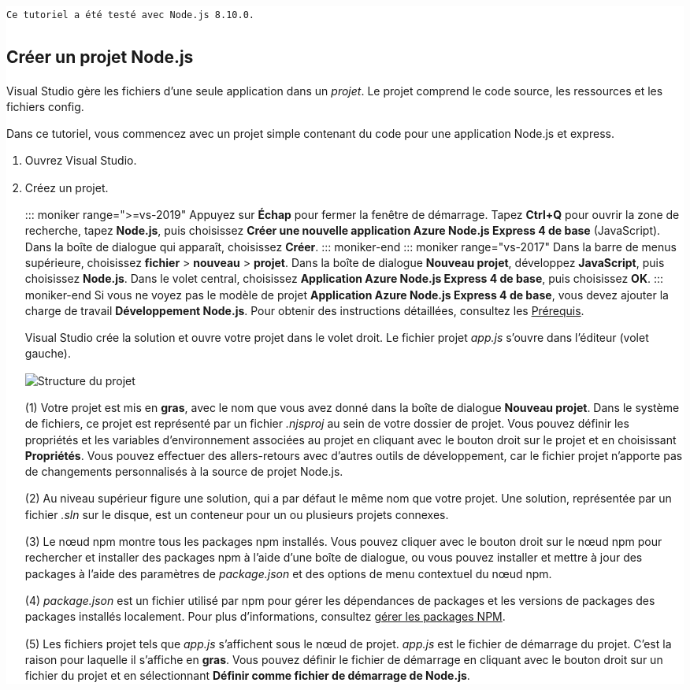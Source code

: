     Ce tutoriel a été testé avec Node.js 8.10.0.

## <a name="create-a-new-nodejs-project"></a>Créer un projet Node.js

Visual Studio gère les fichiers d’une seule application dans un *projet*. Le projet comprend le code source, les ressources et les fichiers config.

Dans ce tutoriel, vous commencez avec un projet simple contenant du code pour une application Node.js et express.

1. Ouvrez Visual Studio.

1. Créez un projet.

    ::: moniker range=">=vs-2019"
    Appuyez sur **Échap** pour fermer la fenêtre de démarrage. Tapez **Ctrl+Q** pour ouvrir la zone de recherche, tapez **Node.js**, puis choisissez **Créer une nouvelle application Azure Node.js Express 4 de base** (JavaScript). Dans la boîte de dialogue qui apparaît, choisissez **Créer**.
    ::: moniker-end
    ::: moniker range="vs-2017"
    Dans la barre de menus supérieure, choisissez **fichier**  >  **nouveau**  >  **projet**. Dans la boîte de dialogue **Nouveau projet**, développez **JavaScript**, puis choisissez **Node.js**. Dans le volet central, choisissez **Application Azure Node.js Express 4 de base**, puis choisissez **OK**.
    ::: moniker-end
    Si vous ne voyez pas le modèle de projet **Application Azure Node.js Express 4 de base**, vous devez ajouter la charge de travail **Développement Node.js**. Pour obtenir des instructions détaillées, consultez les [Prérequis](#prerequisites).

    Visual Studio crée la solution et ouvre votre projet dans le volet droit. Le fichier projet *app.js* s’ouvre dans l’éditeur (volet gauche).

    ![Structure du projet](../javascript/media/tutorial-project-structure.png)

    (1) Votre projet est mis en **gras**, avec le nom que vous avez donné dans la boîte de dialogue **Nouveau projet**. Dans le système de fichiers, ce projet est représenté par un fichier *.njsproj* au sein de votre dossier de projet. Vous pouvez définir les propriétés et les variables d’environnement associées au projet en cliquant avec le bouton droit sur le projet et en choisissant **Propriétés**. Vous pouvez effectuer des allers-retours avec d’autres outils de développement, car le fichier projet n’apporte pas de changements personnalisés à la source de projet Node.js.

    (2) Au niveau supérieur figure une solution, qui a par défaut le même nom que votre projet. Une solution, représentée par un fichier *.sln* sur le disque, est un conteneur pour un ou plusieurs projets connexes.

    (3) Le nœud npm montre tous les packages npm installés. Vous pouvez cliquer avec le bouton droit sur le nœud npm pour rechercher et installer des packages npm à l’aide d’une boîte de dialogue, ou vous pouvez installer et mettre à jour des packages à l’aide des paramètres de *package.json* et des options de menu contextuel du nœud npm.

    (4) *package.json* est un fichier utilisé par npm pour gérer les dépendances de packages et les versions de packages des packages installés localement. Pour plus d’informations, consultez [gérer les packages NPM](../javascript/npm-package-management.md).

    (5) Les fichiers projet tels que *app.js* s’affichent sous le nœud de projet. *app.js* est le fichier de démarrage du projet. C’est la raison pour laquelle il s’affiche en **gras**. Vous pouvez définir le fichier de démarrage en cliquant avec le bouton droit sur un fichier du projet et en sélectionnant **Définir comme fichier de démarrage de Node.js**.
